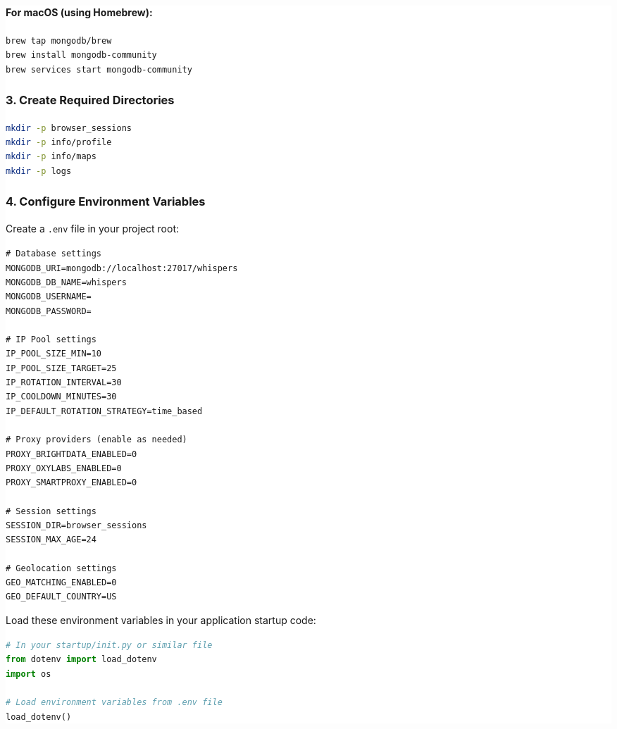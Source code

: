 #### For macOS (using Homebrew):

```bash
brew tap mongodb/brew
brew install mongodb-community
brew services start mongodb-community
```

### 3. Create Required Directories

```bash
mkdir -p browser_sessions
mkdir -p info/profile
mkdir -p info/maps
mkdir -p logs
```

### 4. Configure Environment Variables

Create a `.env` file in your project root:

```
# Database settings
MONGODB_URI=mongodb://localhost:27017/whispers
MONGODB_DB_NAME=whispers
MONGODB_USERNAME=
MONGODB_PASSWORD=

# IP Pool settings
IP_POOL_SIZE_MIN=10
IP_POOL_SIZE_TARGET=25
IP_ROTATION_INTERVAL=30
IP_COOLDOWN_MINUTES=30
IP_DEFAULT_ROTATION_STRATEGY=time_based

# Proxy providers (enable as needed)
PROXY_BRIGHTDATA_ENABLED=0
PROXY_OXYLABS_ENABLED=0
PROXY_SMARTPROXY_ENABLED=0

# Session settings
SESSION_DIR=browser_sessions
SESSION_MAX_AGE=24

# Geolocation settings
GEO_MATCHING_ENABLED=0
GEO_DEFAULT_COUNTRY=US
```

Load these environment variables in your application startup code:

```python
# In your startup/init.py or similar file
from dotenv import load_dotenv
import os

# Load environment variables from .env file
load_dotenv()
```

